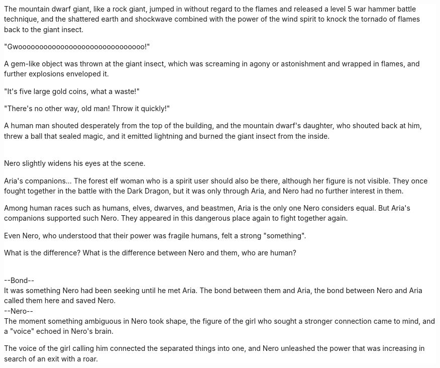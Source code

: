 The mountain dwarf giant, like a rock giant, jumped in without regard to
the flames and released a level 5 war hammer battle technique, and the
shattered earth and shockwave combined with the power of the wind spirit
to knock the tornado of flames back to the giant insect.

"Gwoooooooooooooooooooooooooooooo!"

A gem-like object was thrown at the giant insect, which was screaming in
agony or astonishment and wrapped in flames, and further explosions
enveloped it.

"It's five large gold coins, what a waste!"

"There's no other way, old man! Throw it quickly!"

A human man shouted desperately from the top of the building, and the
mountain dwarf's daughter, who shouted back at him, threw a ball that
sealed magic, and it emitted lightning and burned the giant insect from
the inside.

<br />
Nero slightly widens his eyes at the scene.

Aria's companions... The forest elf woman who is a spirit user should
also be there, although her figure is not visible. They once fought
together in the battle with the Dark Dragon, but it was only through
Aria, and Nero had no further interest in them.

Among human races such as humans, elves, dwarves, and beastmen, Aria is
the only one Nero considers equal. But Aria's companions supported such
Nero. They appeared in this dangerous place again to fight together
again.

Even Nero, who understood that their power was fragile humans, felt a
strong "something".

What is the difference? What is the difference between Nero and them,
who are human?

<br />
--Bond--

<br />
It was something Nero had been seeking until he met Aria. The bond
between them and Aria, the bond between Nero and Aria called them here
and saved Nero.

<br />
--Nero--

<br />
The moment something ambiguous in Nero took shape, the figure of the
girl who sought a stronger connection came to mind, and a "voice" echoed
in Nero's brain.

The voice of the girl calling him connected the separated things into
one, and Nero unleashed the power that was increasing in search of an
exit with a roar.
